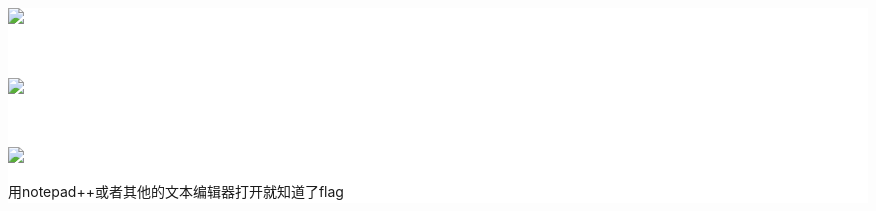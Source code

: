 <img src="http://upload-images.jianshu.io/upload_images/2883590-d5570d2b48d1a17d.png?imageMogr2/auto-orient/strip%7CimageView2/2/w/1240" data-original-src="http://upload-images.jianshu.io/upload_images/2883590-d5570d2b48d1a17d.png?imageMogr2/auto-orient/strip" data-image-slug="d5570d2b48d1a17d" data-width="1192" data-height="205"><br><div class="image-caption"></div>
</div><p><br></p><div class="image-package">
<img src="http://upload-images.jianshu.io/upload_images/2883590-2af3189acd863004.png?imageMogr2/auto-orient/strip%7CimageView2/2/w/1240" data-original-src="http://upload-images.jianshu.io/upload_images/2883590-2af3189acd863004.png?imageMogr2/auto-orient/strip" data-image-slug="2af3189acd863004" data-width="794" data-height="447"><br><div class="image-caption"></div>
</div><p><br></p><div class="image-package">
<img src="http://upload-images.jianshu.io/upload_images/2883590-a57b82b8ca76f421.png?imageMogr2/auto-orient/strip%7CimageView2/2/w/1240" data-original-src="http://upload-images.jianshu.io/upload_images/2883590-a57b82b8ca76f421.png?imageMogr2/auto-orient/strip" data-image-slug="a57b82b8ca76f421" data-width="966" data-height="536"><br><div class="image-caption"></div>
</div><p>用notepad++或者其他的文本编辑器打开就知道了flag</p>
        </div>
      </div>
    </div>
  </body>
</html>
